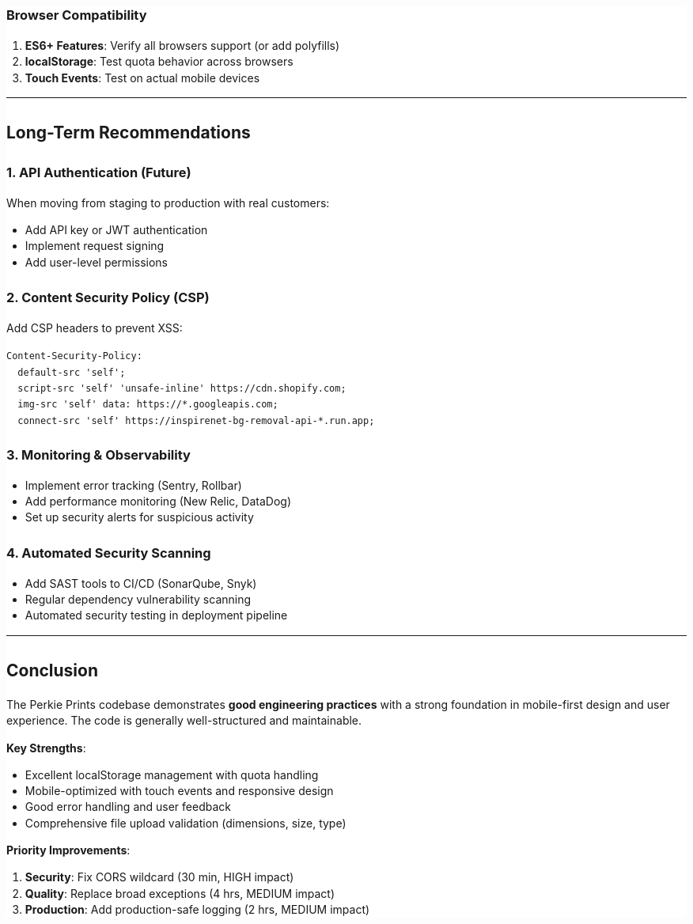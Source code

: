 ### Browser Compatibility
1. **ES6+ Features**: Verify all browsers support (or add polyfills)
2. **localStorage**: Test quota behavior across browsers
3. **Touch Events**: Test on actual mobile devices

---

## Long-Term Recommendations

### 1. API Authentication (Future)
When moving from staging to production with real customers:
- Add API key or JWT authentication
- Implement request signing
- Add user-level permissions

### 2. Content Security Policy (CSP)
Add CSP headers to prevent XSS:
```html
Content-Security-Policy:
  default-src 'self';
  script-src 'self' 'unsafe-inline' https://cdn.shopify.com;
  img-src 'self' data: https://*.googleapis.com;
  connect-src 'self' https://inspirenet-bg-removal-api-*.run.app;
```

### 3. Monitoring & Observability
- Implement error tracking (Sentry, Rollbar)
- Add performance monitoring (New Relic, DataDog)
- Set up security alerts for suspicious activity

### 4. Automated Security Scanning
- Add SAST tools to CI/CD (SonarQube, Snyk)
- Regular dependency vulnerability scanning
- Automated security testing in deployment pipeline

---

## Conclusion

The Perkie Prints codebase demonstrates **good engineering practices** with a strong foundation in mobile-first design and user experience. The code is generally well-structured and maintainable.

**Key Strengths**:
- Excellent localStorage management with quota handling
- Mobile-optimized with touch events and responsive design
- Good error handling and user feedback
- Comprehensive file upload validation (dimensions, size, type)

**Priority Improvements**:
1. **Security**: Fix CORS wildcard (30 min, HIGH impact)
2. **Quality**: Replace broad exceptions (4 hrs, MEDIUM impact)
3. **Production**: Add production-safe logging (2 hrs, MEDIUM impact)
